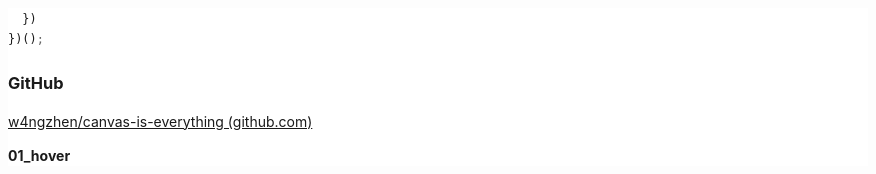 ```js
  })
})();
```

### GitHub

[w4ngzhen/canvas-is-everything (github.com)](https://github.com/w4ngzhen/canvas-is-everything)

**01_hover**

